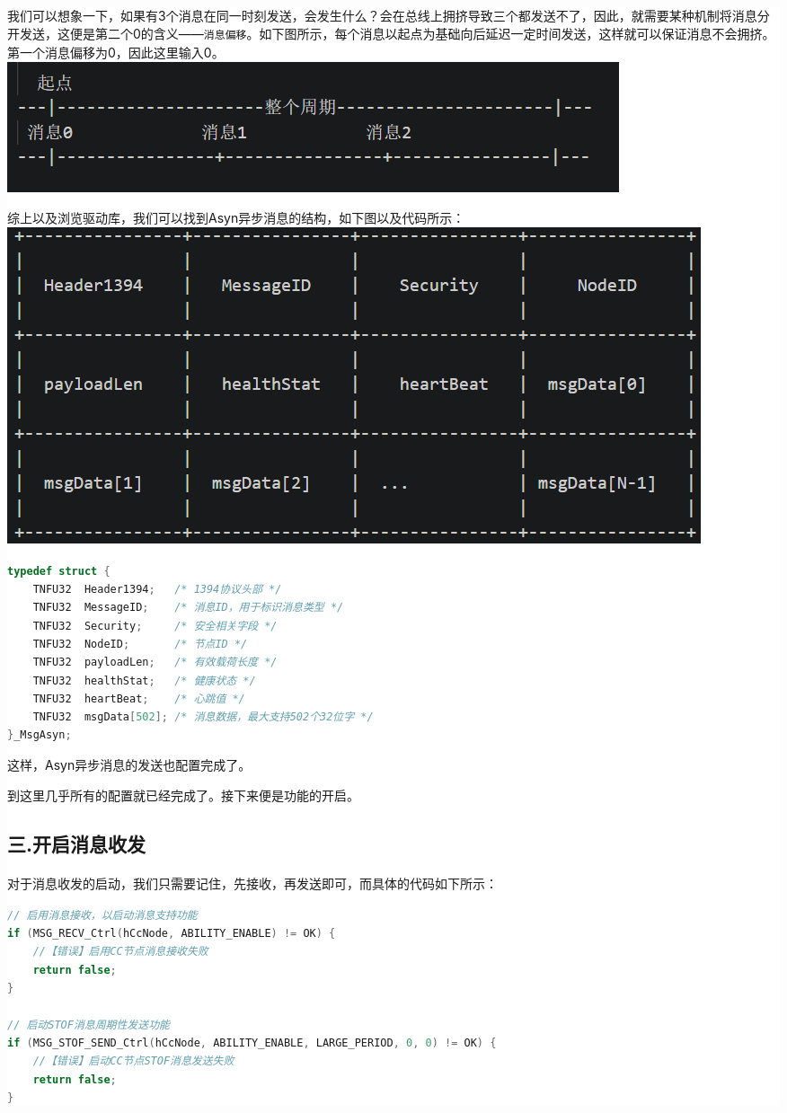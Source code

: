 我们可以想象一下，如果有3个消息在同一时刻发送，会发生什么？会在总线上拥挤导致三个都发送不了，因此，就需要某种机制将消息分开发送，这便是第二个0的含义——`消息偏移`。如下图所示，每个消息以起点为基础向后延迟一定时间发送，这样就可以保证消息不会拥挤。第一个消息偏移为0，因此这里输入0。
![消息偏移](/Picture/xiaoxipianyi.png)

综上以及浏览驱动库，我们可以找到Asyn异步消息的结构，如下图以及代码所示：
![Asyn异步消息结构](/Picture/Asyn-struct.png)

```C++
typedef struct {
    TNFU32  Header1394;   /* 1394协议头部 */
    TNFU32  MessageID;    /* 消息ID，用于标识消息类型 */
    TNFU32  Security;     /* 安全相关字段 */
    TNFU32  NodeID;       /* 节点ID */
    TNFU32  payloadLen;   /* 有效载荷长度 */
    TNFU32  healthStat;   /* 健康状态 */
    TNFU32  heartBeat;    /* 心跳值 */
    TNFU32  msgData[502]; /* 消息数据，最大支持502个32位字 */
}_MsgAsyn;
```

这样，Asyn异步消息的发送也配置完成了。

到这里几乎所有的配置就已经完成了。接下来便是功能的开启。

## 三.开启消息收发

对于消息收发的启动，我们只需要记住，先接收，再发送即可，而具体的代码如下所示：
```C++
// 启用消息接收，以启动消息支持功能
if (MSG_RECV_Ctrl(hCcNode, ABILITY_ENABLE) != OK) {
    //【错误】启用CC节点消息接收失败
    return false;
}

// 启动STOF消息周期性发送功能
if (MSG_STOF_SEND_Ctrl(hCcNode, ABILITY_ENABLE, LARGE_PERIOD, 0, 0) != OK) {
    //【错误】启动CC节点STOF消息发送失败
    return false;
}

```